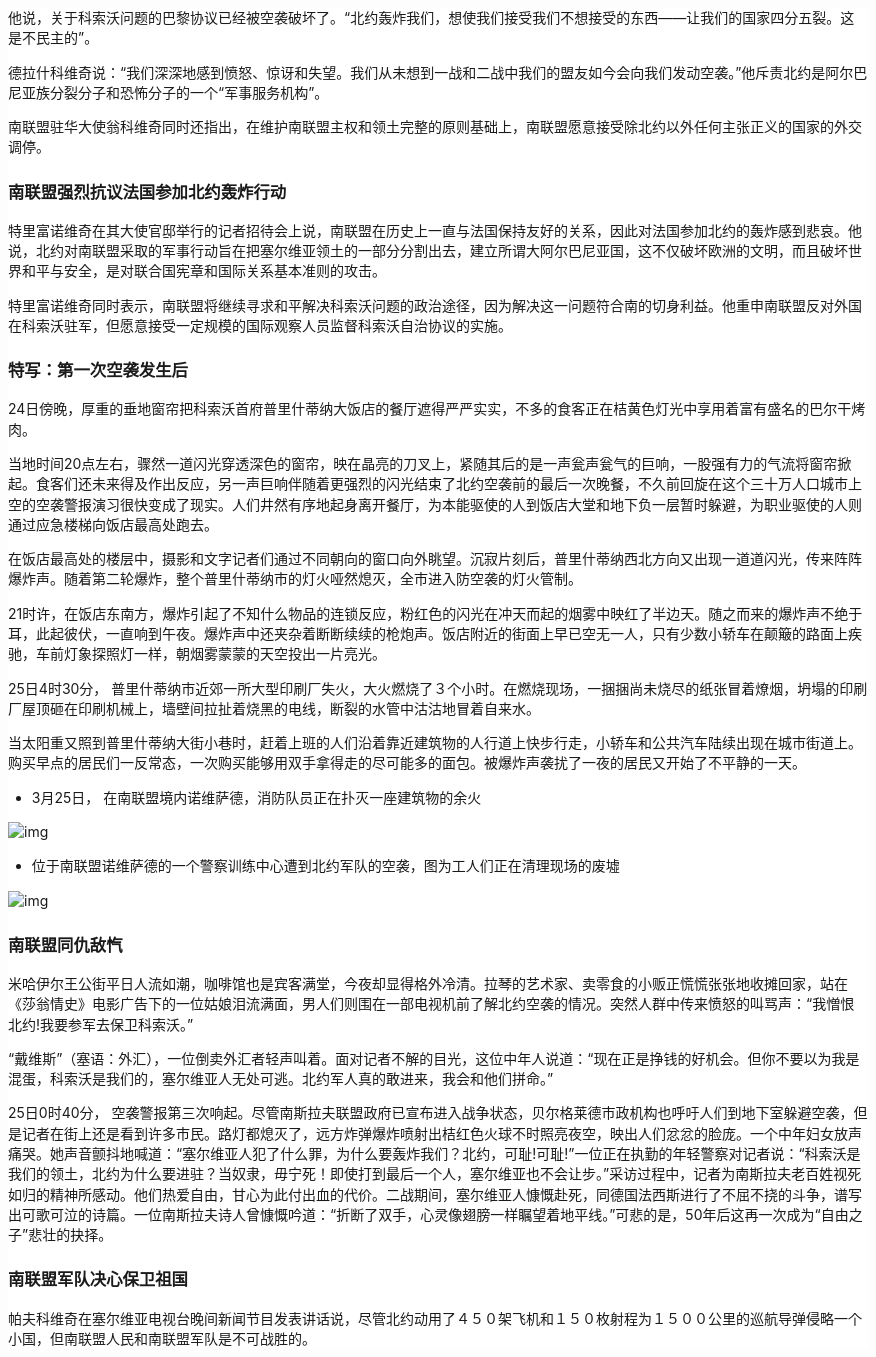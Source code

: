 他说，关于科索沃问题的巴黎协议已经被空袭破坏了。“北约轰炸我们，想使我们接受我们不想接受的东西——让我们的国家四分五裂。这是不民主的”。    

德拉什科维奇说：“我们深深地感到愤怒、惊讶和失望。我们从未想到一战和二战中我们的盟友如今会向我们发动空袭。”他斥责北约是阿尔巴尼亚族分裂分子和恐怖分子的一个“军事服务机构”。

南联盟驻华大使翁科维奇同时还指出，在维护南联盟主权和领土完整的原则基础上，南联盟愿意接受除北约以外任何主张正义的国家的外交调停。

### 南联盟强烈抗议法国参加北约轰炸行动

特里富诺维奇在其大使官邸举行的记者招待会上说，南联盟在历史上一直与法国保持友好的关系，因此对法国参加北约的轰炸感到悲哀。他说，北约对南联盟采取的军事行动旨在把塞尔维亚领土的一部分分割出去，建立所谓大阿尔巴尼亚国，这不仅破坏欧洲的文明，而且破坏世界和平与安全，是对联合国宪章和国际关系基本准则的攻击。    

特里富诺维奇同时表示，南联盟将继续寻求和平解决科索沃问题的政治途径，因为解决这一问题符合南的切身利益。他重申南联盟反对外国在科索沃驻军，但愿意接受一定规模的国际观察人员监督科索沃自治协议的实施。

### 特写：第一次空袭发生后

24日傍晚，厚重的垂地窗帘把科索沃首府普里什蒂纳大饭店的餐厅遮得严严实实，不多的食客正在桔黄色灯光中享用着富有盛名的巴尔干烤肉。    

当地时间20点左右，骤然一道闪光穿透深色的窗帘，映在晶亮的刀叉上，紧随其后的是一声瓮声瓮气的巨响，一股强有力的气流将窗帘掀起。食客们还未来得及作出反应，另一声巨响伴随着更强烈的闪光结束了北约空袭前的最后一次晚餐，不久前回旋在这个三十万人口城市上空的空袭警报演习很快变成了现实。人们井然有序地起身离开餐厅，为本能驱使的人到饭店大堂和地下负一层暂时躲避，为职业驱使的人则通过应急楼梯向饭店最高处跑去。    

在饭店最高处的楼层中，摄影和文字记者们通过不同朝向的窗口向外眺望。沉寂片刻后，普里什蒂纳西北方向又出现一道道闪光，传来阵阵爆炸声。随着第二轮爆炸，整个普里什蒂纳市的灯火哑然熄灭，全市进入防空袭的灯火管制。   

 21时许，在饭店东南方，爆炸引起了不知什么物品的连锁反应，粉红色的闪光在冲天而起的烟雾中映红了半边天。随之而来的爆炸声不绝于耳，此起彼伏，一直响到午夜。爆炸声中还夹杂着断断续续的枪炮声。饭店附近的街面上早已空无一人，只有少数小轿车在颠簸的路面上疾驰，车前灯象探照灯一样，朝烟雾蒙蒙的天空投出一片亮光。    

25日4时30分， 普里什蒂纳市近郊一所大型印刷厂失火，大火燃烧了３个小时。在燃烧现场，一捆捆尚未烧尽的纸张冒着燎烟，坍塌的印刷厂屋顶砸在印刷机械上，墙壁间拉扯着烧黑的电线，断裂的水管中沽沽地冒着自来水。    

当太阳重又照到普里什蒂纳大街小巷时，赶着上班的人们沿着靠近建筑物的人行道上快步行走，小轿车和公共汽车陆续出现在城市街道上。购买早点的居民们一反常态，一次购买能够用双手拿得走的尽可能多的面包。被爆炸声袭扰了一夜的居民又开始了不平静的一天。

- 3月25日， 在南联盟境内诺维萨德，消防队员正在扑灭一座建筑物的余火

![img](http://news.sina.com.cn/richtalk/news/world/9903/032602wl.jpg)

- 位于南联盟诺维萨德的一个警察训练中心遭到北约军队的空袭，图为工人们正在清理现场的废墟

![img](http://news.sina.com.cn/richtalk/news/world/9903/032612.jpg)

### 南联盟同仇敌忾

米哈伊尔王公街平日人流如潮，咖啡馆也是宾客满堂，今夜却显得格外冷清。拉琴的艺术家、卖零食的小贩正慌慌张张地收摊回家，站在《莎翁情史》电影广告下的一位姑娘泪流满面，男人们则围在一部电视机前了解北约空袭的情况。突然人群中传来愤怒的叫骂声：“我憎恨北约!我要参军去保卫科索沃。”   

 “戴维斯”（塞语：外汇），一位倒卖外汇者轻声叫着。面对记者不解的目光，这位中年人说道：“现在正是挣钱的好机会。但你不要以为我是混蛋，科索沃是我们的，塞尔维亚人无处可逃。北约军人真的敢进来，我会和他们拼命。”    

25日0时40分， 空袭警报第三次响起。尽管南斯拉夫联盟政府已宣布进入战争状态，贝尔格莱德市政机构也呼吁人们到地下室躲避空袭，但是记者在街上还是看到许多市民。路灯都熄灭了，远方炸弹爆炸喷射出桔红色火球不时照亮夜空，映出人们忿忿的脸庞。一个中年妇女放声痛哭。她声音颤抖地喊道：“塞尔维亚人犯了什么罪，为什么要轰炸我们？北约，可耻!可耻!”一位正在执勤的年轻警察对记者说：“科索沃是我们的领土，北约为什么要进驻？当奴隶，毋宁死！即使打到最后一个人，塞尔维亚也不会让步。”采访过程中，记者为南斯拉夫老百姓视死如归的精神所感动。他们热爱自由，甘心为此付出血的代价。二战期间，塞尔维亚人慷慨赴死，同德国法西斯进行了不屈不挠的斗争，谱写出可歌可泣的诗篇。一位南斯拉夫诗人曾慷慨吟道：“折断了双手，心灵像翅膀一样瞩望着地平线。”可悲的是，50年后这再一次成为“自由之子”悲壮的抉择。

### 南联盟军队决心保卫祖国

帕夫科维奇在塞尔维亚电视台晚间新闻节目发表讲话说，尽管北约动用了４５０架飞机和１５０枚射程为１５００公里的巡航导弹侵略一个小国，但南联盟人民和南联盟军队是不可战胜的。    
